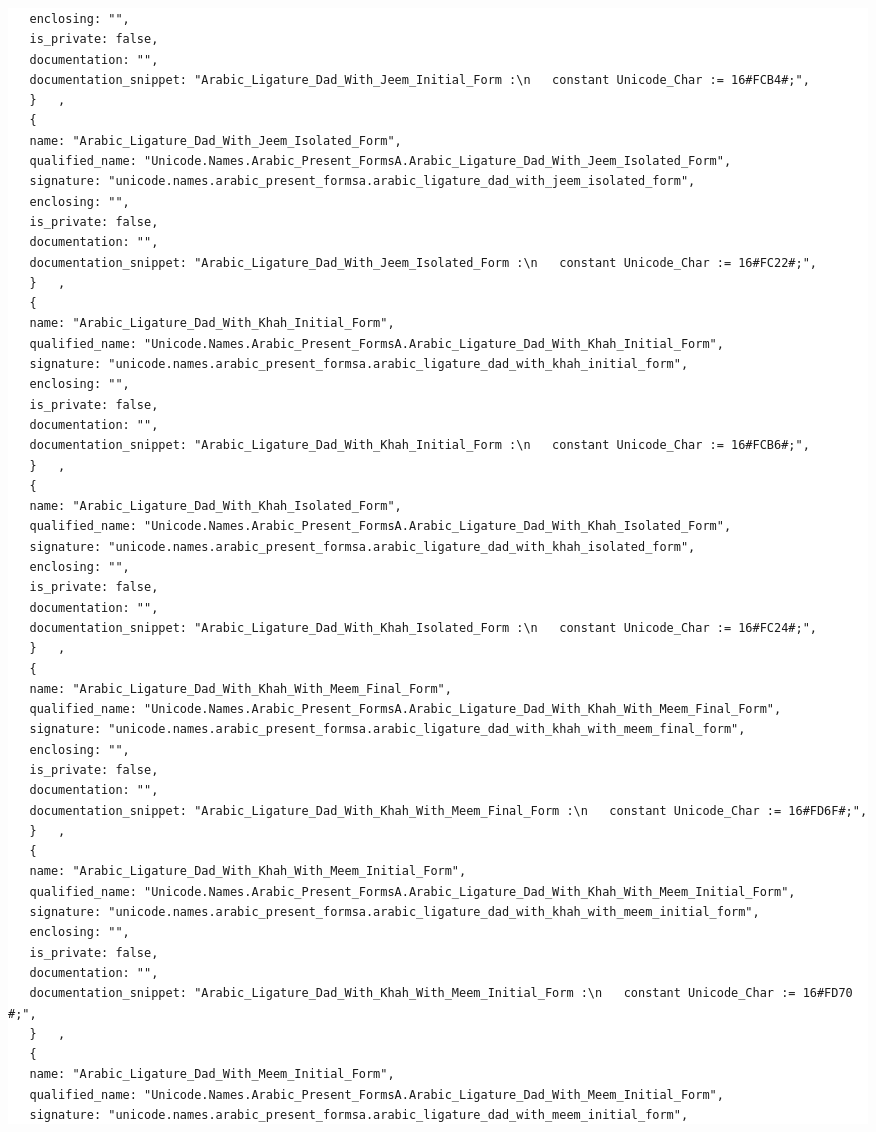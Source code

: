        enclosing: "",
       is_private: false,
       documentation: "",
       documentation_snippet: "Arabic_Ligature_Dad_With_Jeem_Initial_Form :\n   constant Unicode_Char := 16#FCB4#;",
       }   ,
       {
       name: "Arabic_Ligature_Dad_With_Jeem_Isolated_Form",
       qualified_name: "Unicode.Names.Arabic_Present_FormsA.Arabic_Ligature_Dad_With_Jeem_Isolated_Form",
       signature: "unicode.names.arabic_present_formsa.arabic_ligature_dad_with_jeem_isolated_form",
       enclosing: "",
       is_private: false,
       documentation: "",
       documentation_snippet: "Arabic_Ligature_Dad_With_Jeem_Isolated_Form :\n   constant Unicode_Char := 16#FC22#;",
       }   ,
       {
       name: "Arabic_Ligature_Dad_With_Khah_Initial_Form",
       qualified_name: "Unicode.Names.Arabic_Present_FormsA.Arabic_Ligature_Dad_With_Khah_Initial_Form",
       signature: "unicode.names.arabic_present_formsa.arabic_ligature_dad_with_khah_initial_form",
       enclosing: "",
       is_private: false,
       documentation: "",
       documentation_snippet: "Arabic_Ligature_Dad_With_Khah_Initial_Form :\n   constant Unicode_Char := 16#FCB6#;",
       }   ,
       {
       name: "Arabic_Ligature_Dad_With_Khah_Isolated_Form",
       qualified_name: "Unicode.Names.Arabic_Present_FormsA.Arabic_Ligature_Dad_With_Khah_Isolated_Form",
       signature: "unicode.names.arabic_present_formsa.arabic_ligature_dad_with_khah_isolated_form",
       enclosing: "",
       is_private: false,
       documentation: "",
       documentation_snippet: "Arabic_Ligature_Dad_With_Khah_Isolated_Form :\n   constant Unicode_Char := 16#FC24#;",
       }   ,
       {
       name: "Arabic_Ligature_Dad_With_Khah_With_Meem_Final_Form",
       qualified_name: "Unicode.Names.Arabic_Present_FormsA.Arabic_Ligature_Dad_With_Khah_With_Meem_Final_Form",
       signature: "unicode.names.arabic_present_formsa.arabic_ligature_dad_with_khah_with_meem_final_form",
       enclosing: "",
       is_private: false,
       documentation: "",
       documentation_snippet: "Arabic_Ligature_Dad_With_Khah_With_Meem_Final_Form :\n   constant Unicode_Char := 16#FD6F#;",
       }   ,
       {
       name: "Arabic_Ligature_Dad_With_Khah_With_Meem_Initial_Form",
       qualified_name: "Unicode.Names.Arabic_Present_FormsA.Arabic_Ligature_Dad_With_Khah_With_Meem_Initial_Form",
       signature: "unicode.names.arabic_present_formsa.arabic_ligature_dad_with_khah_with_meem_initial_form",
       enclosing: "",
       is_private: false,
       documentation: "",
       documentation_snippet: "Arabic_Ligature_Dad_With_Khah_With_Meem_Initial_Form :\n   constant Unicode_Char := 16#FD70#;",
       }   ,
       {
       name: "Arabic_Ligature_Dad_With_Meem_Initial_Form",
       qualified_name: "Unicode.Names.Arabic_Present_FormsA.Arabic_Ligature_Dad_With_Meem_Initial_Form",
       signature: "unicode.names.arabic_present_formsa.arabic_ligature_dad_with_meem_initial_form",